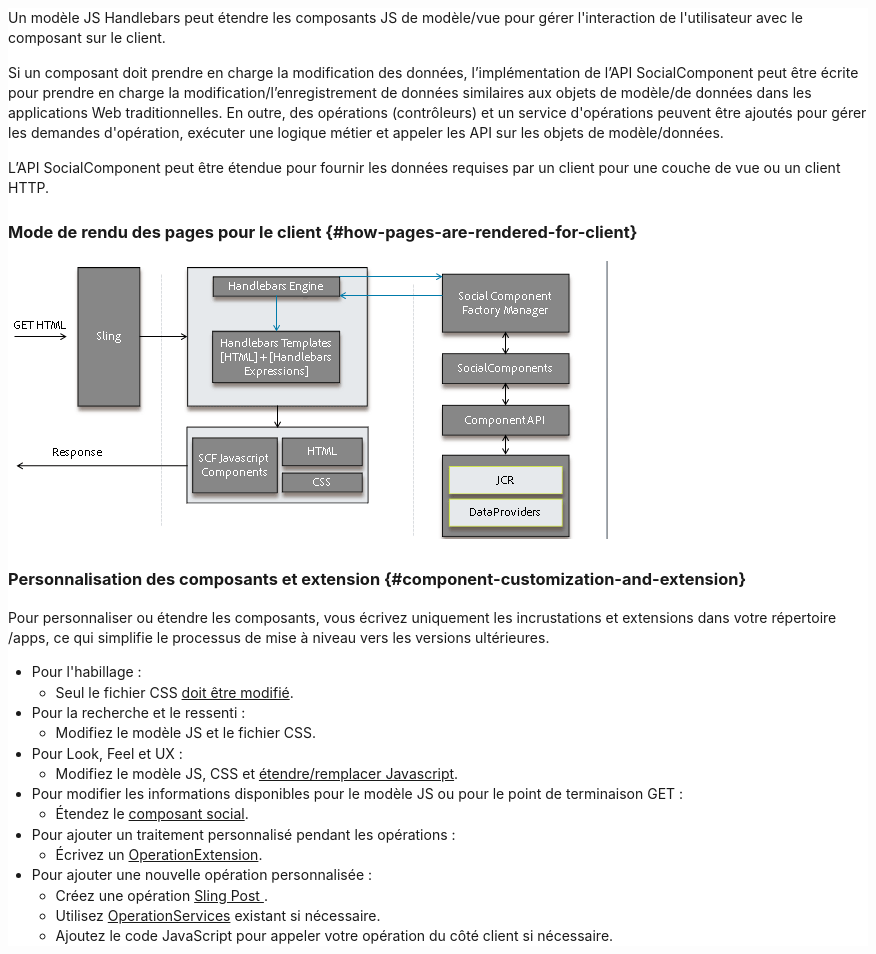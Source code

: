 Un modèle JS Handlebars peut étendre les composants JS de modèle/vue pour gérer l&#39;interaction de l&#39;utilisateur avec le composant sur le client.

Si un composant doit prendre en charge la modification des données, l’implémentation de l’API SocialComponent peut être écrite pour prendre en charge la modification/l’enregistrement de données similaires aux objets de modèle/de données dans les applications Web traditionnelles. En outre, des opérations (contrôleurs) et un service d&#39;opérations peuvent être ajoutés pour gérer les demandes d&#39;opération, exécuter une logique métier et appeler les API sur les objets de modèle/données.

L’API SocialComponent peut être étendue pour fournir les données requises par un client pour une couche de vue ou un client HTTP.

### Mode de rendu des pages pour le client {#how-pages-are-rendered-for-client}

![rendu de page scf](assets/scf-overview.png)

### Personnalisation des composants et extension {#component-customization-and-extension}

Pour personnaliser ou étendre les composants, vous écrivez uniquement les incrustations et extensions dans votre répertoire /apps, ce qui simplifie le processus de mise à niveau vers les versions ultérieures.

* Pour l&#39;habillage :
   * Seul le fichier CSS [doit être modifié](client-customize.md#skinning-css).
* Pour la recherche et le ressenti :
   * Modifiez le modèle JS et le fichier CSS.
* Pour Look, Feel et UX :
   * Modifiez le modèle JS, CSS et [étendre/remplacer Javascript](client-customize.md#extending-javascript).
* Pour modifier les informations disponibles pour le modèle JS ou pour le point de terminaison GET :
   * Étendez le [composant social](server-customize.md#socialcomponent-interface).
* Pour ajouter un traitement personnalisé pendant les opérations :
   * Écrivez un [OperationExtension](server-customize.md#operationextension-class).
* Pour ajouter une nouvelle opération personnalisée :
   * Créez une opération [Sling Post ](server-customize.md#postoperation-class).
   * Utilisez [OperationServices](server-customize.md#operationservice-class) existant si nécessaire.
   * Ajoutez le code JavaScript pour appeler votre opération du côté client si nécessaire.
